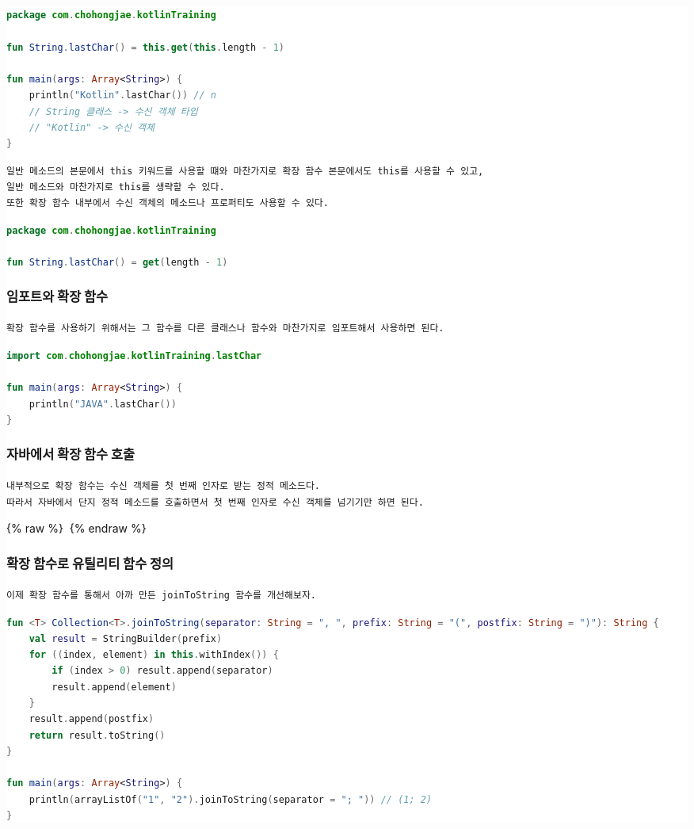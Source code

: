 ```kotlin
package com.chohongjae.kotlinTraining

fun String.lastChar() = this.get(this.length - 1)

fun main(args: Array<String>) {
    println("Kotlin".lastChar()) // n
    // String 클래스 -> 수신 객체 타입
    // "Kotlin" -> 수신 객체
}
```

    일반 메소드의 본문에서 this 키워드를 사용할 떄와 마찬가지로 확장 함수 본문에서도 this를 사용할 수 있고,
    일반 메소드와 마찬가지로 this를 생략할 수 있다.
    또한 확장 함수 내부에서 수신 객체의 메소드나 프로퍼티도 사용할 수 있다.

```kotlin
package com.chohongjae.kotlinTraining

fun String.lastChar() = get(length - 1)
```

### 임포트와 확장 함수
    확장 함수를 사용하기 위해서는 그 함수를 다른 클래스나 함수와 마찬가지로 임포트해서 사용하면 된다.

```kotlin
import com.chohongjae.kotlinTraining.lastChar

fun main(args: Array<String>) {
    println("JAVA".lastChar())
}
```

### 자바에서 확장 함수 호출
    내부적으로 확장 함수는 수신 객체를 첫 번째 인자로 받는 정적 메소드다.
    따라서 자바에서 단지 정적 메소드를 호출하면서 첫 번째 인자로 수신 객체를 넘기기만 하면 된다.

{% raw %} <img src="https://chohongjae.github.io/assets/img/20210212함수정의와호출/java2.png" height="70%" alt=""> {% endraw %}

### 확장 함수로 유틸리티 함수 정의
    이제 확장 함수를 통해서 아까 만든 joinToString 함수를 개선해보자.

```kotlin
fun <T> Collection<T>.joinToString(separator: String = ", ", prefix: String = "(", postfix: String = ")"): String {
    val result = StringBuilder(prefix)
    for ((index, element) in this.withIndex()) {
        if (index > 0) result.append(separator)
        result.append(element)
    }
    result.append(postfix)
    return result.toString()
}

fun main(args: Array<String>) {
    println(arrayListOf("1", "2").joinToString(separator = "; ")) // (1; 2)
}
```
